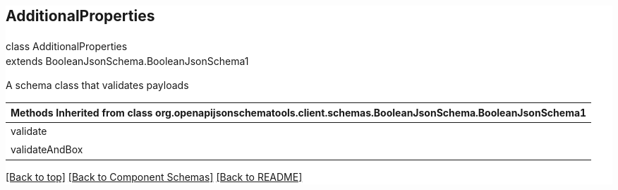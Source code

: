 ## AdditionalProperties
class AdditionalProperties<br>
extends BooleanJsonSchema.BooleanJsonSchema1

A schema class that validates payloads

| Methods Inherited from class org.openapijsonschematools.client.schemas.BooleanJsonSchema.BooleanJsonSchema1 |
| ------------------------------------------------------------------ |
| validate                                                           |
| validateAndBox                                                     |

[[Back to top]](#top) [[Back to Component Schemas]](../../../README.md#Component-Schemas) [[Back to README]](../../../README.md)
